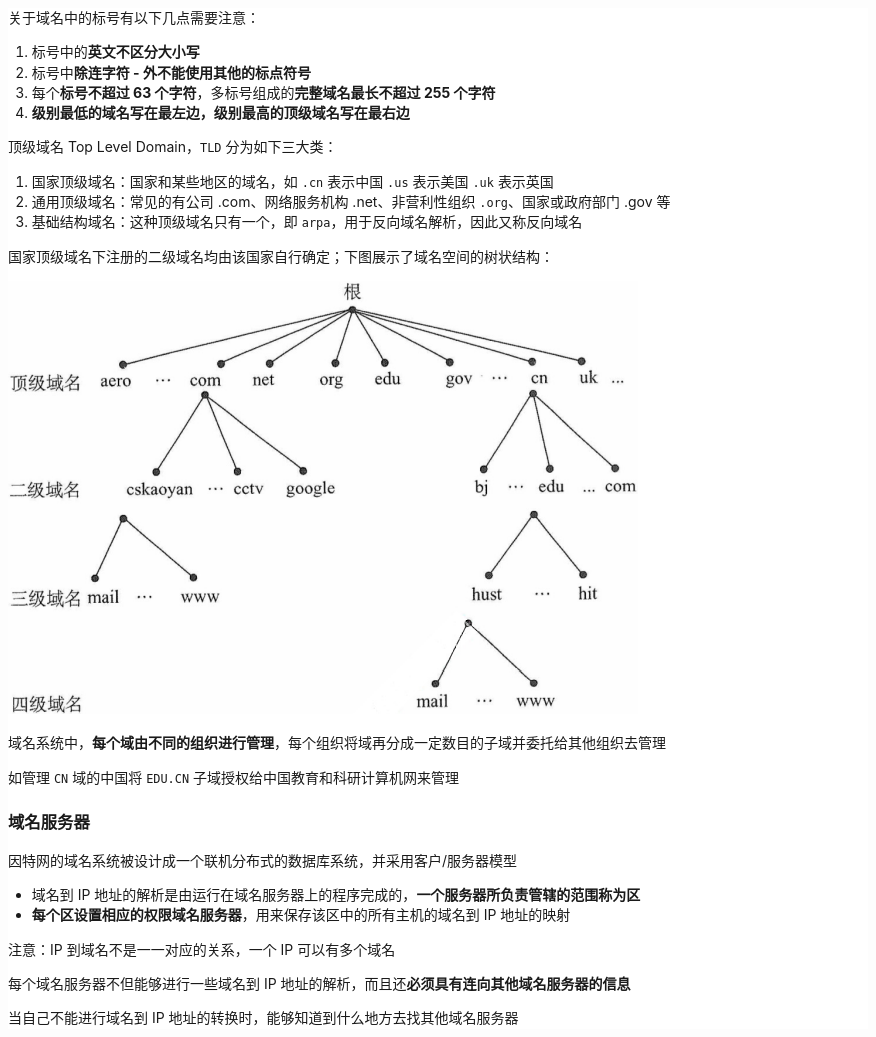 关于域名中的标号有以下几点需要注意：

1. 标号中的**英文不区分大小写**
2. 标号中**除连字符 - 外不能使用其他的标点符号**
3. 每个**标号不超过 63 个字符**，多标号组成的**完整域名最长不超过 255 个字符**
4. **级别最低的域名写在最左边，级别最高的顶级域名写在最右边**

顶级域名 Top Level Domain，`TLD` 分为如下三大类：

1. 国家顶级域名：国家和某些地区的域名，如 `.cn` 表示中国 `.us` 表示美国 `.uk` 表示英国
2. 通用顶级域名：常见的有公司 .com、网络服务机构 .net、非营利性组织 `.org`、国家或政府部门 .gov 等
3. 基础结构域名：这种顶级域名只有一个，即 `arpa`，用于反向域名解析，因此又称反向域名

国家顶级域名下注册的二级域名均由该国家自行确定；下图展示了域名空间的树状结构：

![image-20211221131203055](/408noteImg/images/image-20211221131203055.png)

域名系统中，**每个域由不同的组织进行管理**，每个组织将域再分成一定数目的子域并委托给其他组织去管理

如管理 `CN` 域的中国将 `EDU.CN` 子域授权给中国教育和科研计算机网来管理

### 域名服务器

因特网的域名系统被设计成一个联机分布式的数据库系统，并采用客户/服务器模型

- 域名到 IP 地址的解析是由运行在域名服务器上的程序完成的，**一个服务器所负责管辖的范围称为区**
- **每个区设置相应的权限域名服务器**，用来保存该区中的所有主机的域名到 IP 地址的映射

注意：IP 到域名不是一一对应的关系，一个 IP 可以有多个域名

每个域名服务器不但能够进行一些域名到 IP 地址的解析，而且还**必须具有连向其他域名服务器的信息**

当自己不能进行域名到 IP 地址的转换时，能够知道到什么地方去找其他域名服务器

